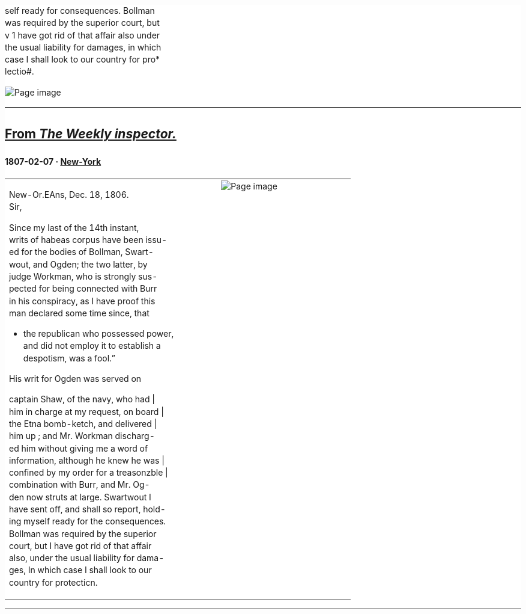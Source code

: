 self ready for consequences. Bollman  
was required by the superior court, but  
v 1 have got rid of that affair also under  
the usual liability for damages, in which  
case I shall look to our country for pro*  
lectio#. 
</td><td style="width: 50%; max-height: 75%; margin: auto; display: block;">
<img alt="Page image" src="https://tile.loc.gov/image-services/iiif/service:ndnp:wvu:batch_wvu_hogan_ver01:data:sn85059525:00514157443:1807020601:0713/pct:6.421761076836792,7.431144985276286,21.172181716208637,22.06824874415382/!600,600/0/default.jpg"/>
</td>
</tr></table>

---

## [From _The Weekly inspector._](https://archive.org/details/sim_weekly-inspector_1807-02-07_1_24/page/n7/mode/1up?view=theater)

#### 1807-02-07 &middot; [New-York](http://dbpedia.org/resource/New_York_City)

<table style="width: 100%;"><tr><td style="width: 50%">

  
New-Or.EAns, Dec. 18, 1806.  
Sir,  
  
Since my last of the 14th instant,  
writs of habeas corpus have been issu-  
ed for the bodies of Bollman, Swart-  
wout, and Ogden; the two latter, by  
judge Workman, who is strongly sus-  
pected for being connected with Burr  
in his conspiracy, as I have proof this  
man declared some time since, that  
* the republican who possessed power,  
and did not employ it to establish a  
despotism, was a fool.”  
  
His writ for Ogden was served on  
  
  
  
  
  
  
  
captain Shaw, of the navy, who had |  
him in charge at my request, on board |  
the Etna bomb-ketch, and delivered |  
him up ; and Mr. Workman discharg-  
ed him without giving me a word of  
information, although he knew he was |  
confined by my order for a treasonzble |  
combination with Burr, and Mr. Og-  
den now struts at large. Swartwout I  
have sent off, and shall so report, hold-  
ing myself ready for the consequences.  
Bollman was required by the superior  
court, but I have got rid of that affair  
also, under the usual liability for dama-  
ges, In which case I shall look to our  
country for protecticn.
</td><td style="width: 50%; max-height: 75%; margin: auto; display: block;">
<img alt="Page image" src="https://iiif.archive.org/image/iiif/2/sim_weekly-inspector_1807-02-07_1_24%2Fsim_weekly-inspector_1807-02-07_1_24_jp2.zip%2Fsim_weekly-inspector_1807-02-07_1_24_jp2%2Fsim_weekly-inspector_1807-02-07_1_24_0007.jp2/pct:16.956412194507433,35.6203007518797,37.99445704207609,43.781328320802004/,600/0/default.jpg"/>
</td>
</tr></table>

---